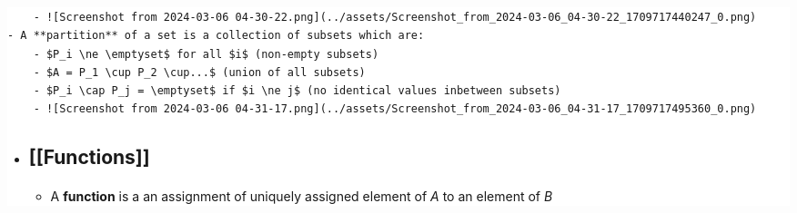 		- ![Screenshot from 2024-03-06 04-30-22.png](../assets/Screenshot_from_2024-03-06_04-30-22_1709717440247_0.png)
	- A **partition** of a set is a collection of subsets which are:
		- $P_i \ne \emptyset$ for all $i$ (non-empty subsets)
		- $A = P_1 \cup P_2 \cup...$ (union of all subsets)
		- $P_i \cap P_j = \emptyset$ if $i \ne j$ (no identical values inbetween subsets)
		- ![Screenshot from 2024-03-06 04-31-17.png](../assets/Screenshot_from_2024-03-06_04-31-17_1709717495360_0.png)
- ## [[Functions]]
	- A **function** is a an assignment of uniquely assigned element of $A$ to an element of $B$